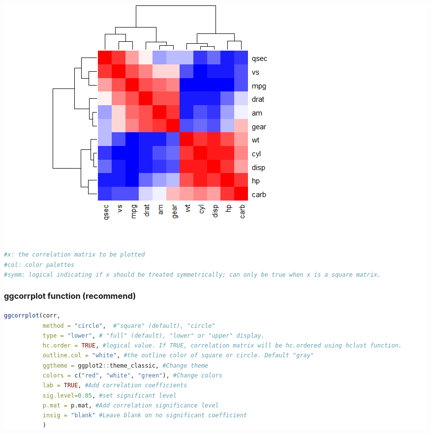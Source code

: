 ![](/images/Correlation-analysis-unnamed-chunk-10-1.png)

```r
#x: the correlation matrix to be plotted
#col: color palettes
#symm: logical indicating if x should be treated symmetrically; can only be true when x is a square matrix.
```

### ggcorrplot function (recommend)

```r
ggcorrplot(corr, 
           method = "circle",  #"square" (default), "circle" 
           type = "lower", # "full" (default), "lower" or "upper" display.
           hc.order = TRUE, #logical value. If TRUE, correlation matrix will be hc.ordered using hclust function.
           outline.col = "white", #the outline color of square or circle. Default "gray"
           ggtheme = ggplot2::theme_classic, #Change theme
           colors = c("red", "white", "green"), #Change colors
           lab = TRUE, #Add correlation coefficients
           sig.level=0.05, #set significant level
           p.mat = p.mat, #Add correlation significance level
           insig = "blank" #Leave blank on no significant coefficient
           )
```
